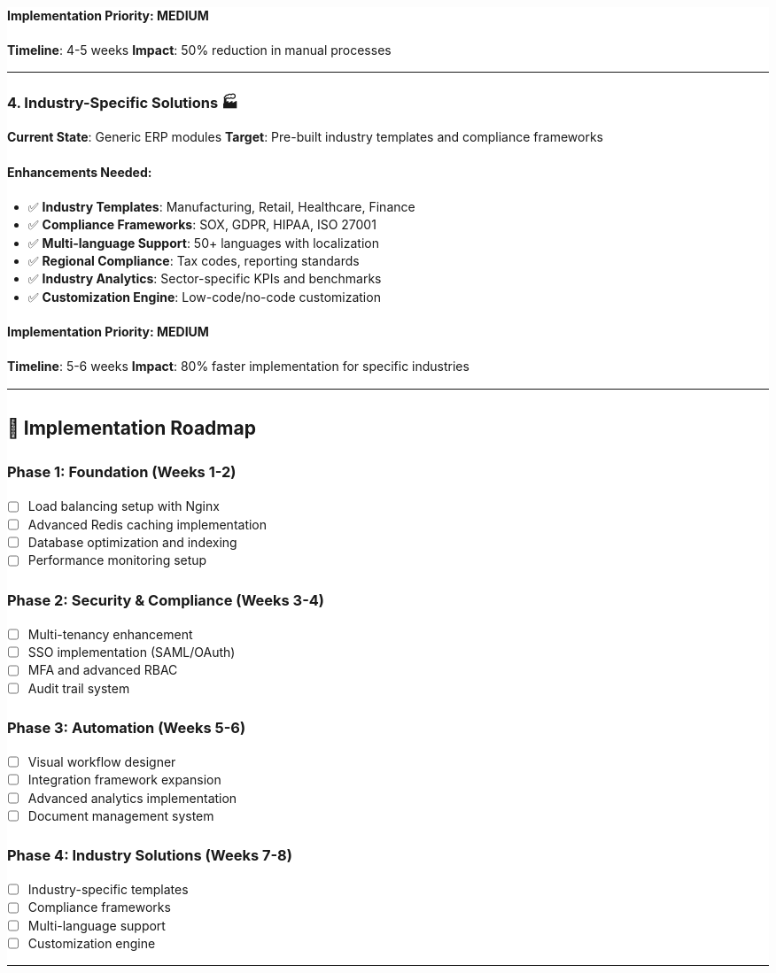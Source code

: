 #### **Implementation Priority**: MEDIUM
**Timeline**: 4-5 weeks
**Impact**: 50% reduction in manual processes

---

### 4. **Industry-Specific Solutions** 🏭
**Current State**: Generic ERP modules
**Target**: Pre-built industry templates and compliance frameworks

#### **Enhancements Needed:**
- ✅ **Industry Templates**: Manufacturing, Retail, Healthcare, Finance
- ✅ **Compliance Frameworks**: SOX, GDPR, HIPAA, ISO 27001
- ✅ **Multi-language Support**: 50+ languages with localization
- ✅ **Regional Compliance**: Tax codes, reporting standards
- ✅ **Industry Analytics**: Sector-specific KPIs and benchmarks
- ✅ **Customization Engine**: Low-code/no-code customization

#### **Implementation Priority**: MEDIUM
**Timeline**: 5-6 weeks
**Impact**: 80% faster implementation for specific industries

---

## 🚀 **Implementation Roadmap**

### **Phase 1: Foundation (Weeks 1-2)**
- [ ] Load balancing setup with Nginx
- [ ] Advanced Redis caching implementation
- [ ] Database optimization and indexing
- [ ] Performance monitoring setup

### **Phase 2: Security & Compliance (Weeks 3-4)**
- [ ] Multi-tenancy enhancement
- [ ] SSO implementation (SAML/OAuth)
- [ ] MFA and advanced RBAC
- [ ] Audit trail system

### **Phase 3: Automation (Weeks 5-6)**
- [ ] Visual workflow designer
- [ ] Integration framework expansion
- [ ] Advanced analytics implementation
- [ ] Document management system

### **Phase 4: Industry Solutions (Weeks 7-8)**
- [ ] Industry-specific templates
- [ ] Compliance frameworks
- [ ] Multi-language support
- [ ] Customization engine

---